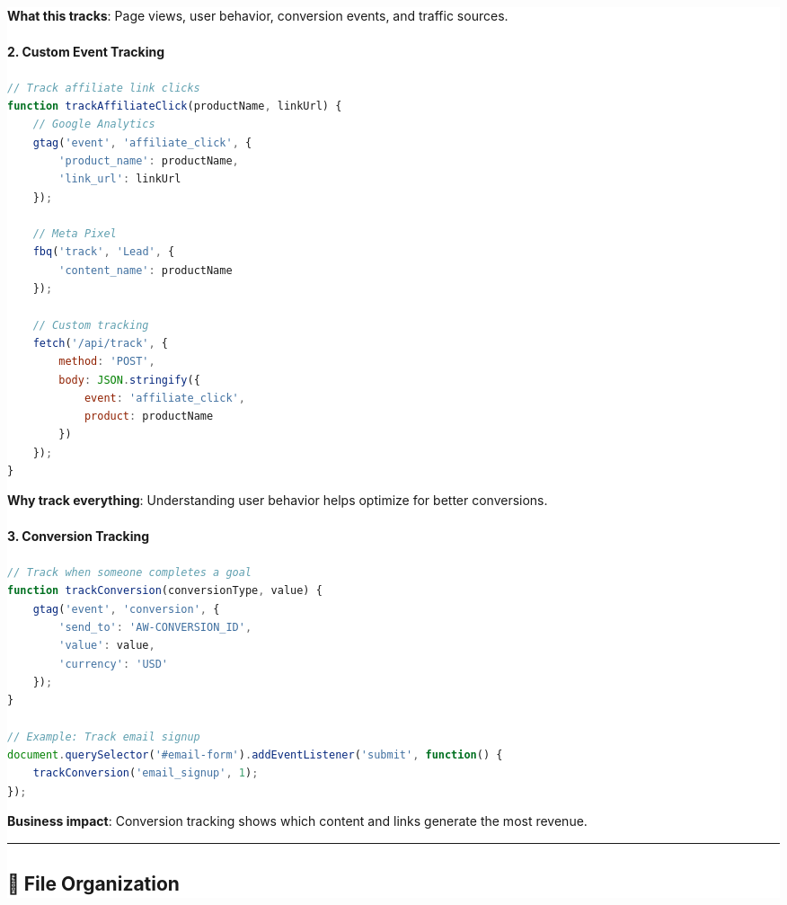 **What this tracks**: Page views, user behavior, conversion events, and traffic sources.

#### 2. **Custom Event Tracking**
```javascript
// Track affiliate link clicks
function trackAffiliateClick(productName, linkUrl) {
    // Google Analytics
    gtag('event', 'affiliate_click', {
        'product_name': productName,
        'link_url': linkUrl
    });
    
    // Meta Pixel
    fbq('track', 'Lead', {
        'content_name': productName
    });
    
    // Custom tracking
    fetch('/api/track', {
        method: 'POST',
        body: JSON.stringify({
            event: 'affiliate_click',
            product: productName
        })
    });
}
```

**Why track everything**: Understanding user behavior helps optimize for better conversions.

#### 3. **Conversion Tracking**
```javascript
// Track when someone completes a goal
function trackConversion(conversionType, value) {
    gtag('event', 'conversion', {
        'send_to': 'AW-CONVERSION_ID',
        'value': value,
        'currency': 'USD'
    });
}

// Example: Track email signup
document.querySelector('#email-form').addEventListener('submit', function() {
    trackConversion('email_signup', 1);
});
```

**Business impact**: Conversion tracking shows which content and links generate the most revenue.

---

## 📁 File Organization
